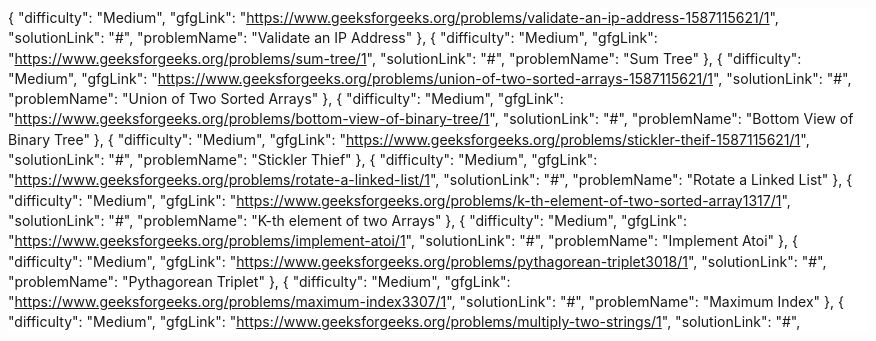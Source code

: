   {
    "difficulty": "Medium",
    "gfgLink": "https://www.geeksforgeeks.org/problems/validate-an-ip-address-1587115621/1",
    "solutionLink": "#",
    "problemName": "Validate an IP Address"
  },
  {
    "difficulty": "Medium",
    "gfgLink": "https://www.geeksforgeeks.org/problems/sum-tree/1",
    "solutionLink": "#",
    "problemName": "Sum Tree"
  },
  {
    "difficulty": "Medium",
    "gfgLink": "https://www.geeksforgeeks.org/problems/union-of-two-sorted-arrays-1587115621/1",
    "solutionLink": "#",
    "problemName": "Union of Two Sorted Arrays"
  },
  {
    "difficulty": "Medium",
    "gfgLink": "https://www.geeksforgeeks.org/problems/bottom-view-of-binary-tree/1",
    "solutionLink": "#",
    "problemName": "Bottom View of Binary Tree"
  },
  {
    "difficulty": "Medium",
    "gfgLink": "https://www.geeksforgeeks.org/problems/stickler-theif-1587115621/1",
    "solutionLink": "#",
    "problemName": "Stickler Thief"
  },
  {
    "difficulty": "Medium",
    "gfgLink": "https://www.geeksforgeeks.org/problems/rotate-a-linked-list/1",
    "solutionLink": "#",
    "problemName": "Rotate a Linked List"
  },
  {
    "difficulty": "Medium",
    "gfgLink": "https://www.geeksforgeeks.org/problems/k-th-element-of-two-sorted-array1317/1",
    "solutionLink": "#",
    "problemName": "K-th element of two  Arrays"
  },
  {
    "difficulty": "Medium",
    "gfgLink": "https://www.geeksforgeeks.org/problems/implement-atoi/1",
    "solutionLink": "#",
    "problemName": "Implement Atoi"
  },
  {
    "difficulty": "Medium",
    "gfgLink": "https://www.geeksforgeeks.org/problems/pythagorean-triplet3018/1",
    "solutionLink": "#",
    "problemName": "Pythagorean Triplet"
  },
  {
    "difficulty": "Medium",
    "gfgLink": "https://www.geeksforgeeks.org/problems/maximum-index3307/1",
    "solutionLink": "#",
    "problemName": "Maximum Index"
  },
  {
    "difficulty": "Medium",
    "gfgLink": "https://www.geeksforgeeks.org/problems/multiply-two-strings/1",
    "solutionLink": "#",